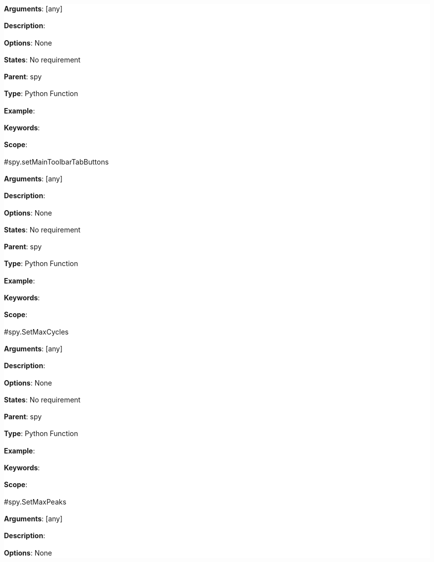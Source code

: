 **Arguments**: [any]

**Description**: 

**Options**: None

**States**: No requirement

**Parent**: spy

**Type**: Python Function

**Example**: 

**Keywords**: 

**Scope**: 

#spy.setMainToolbarTabButtons

**Arguments**: [any]

**Description**: 

**Options**: None

**States**: No requirement

**Parent**: spy

**Type**: Python Function

**Example**: 

**Keywords**: 

**Scope**: 

#spy.SetMaxCycles

**Arguments**: [any]

**Description**: 

**Options**: None

**States**: No requirement

**Parent**: spy

**Type**: Python Function

**Example**: 

**Keywords**: 

**Scope**: 

#spy.SetMaxPeaks

**Arguments**: [any]

**Description**: 

**Options**: None
